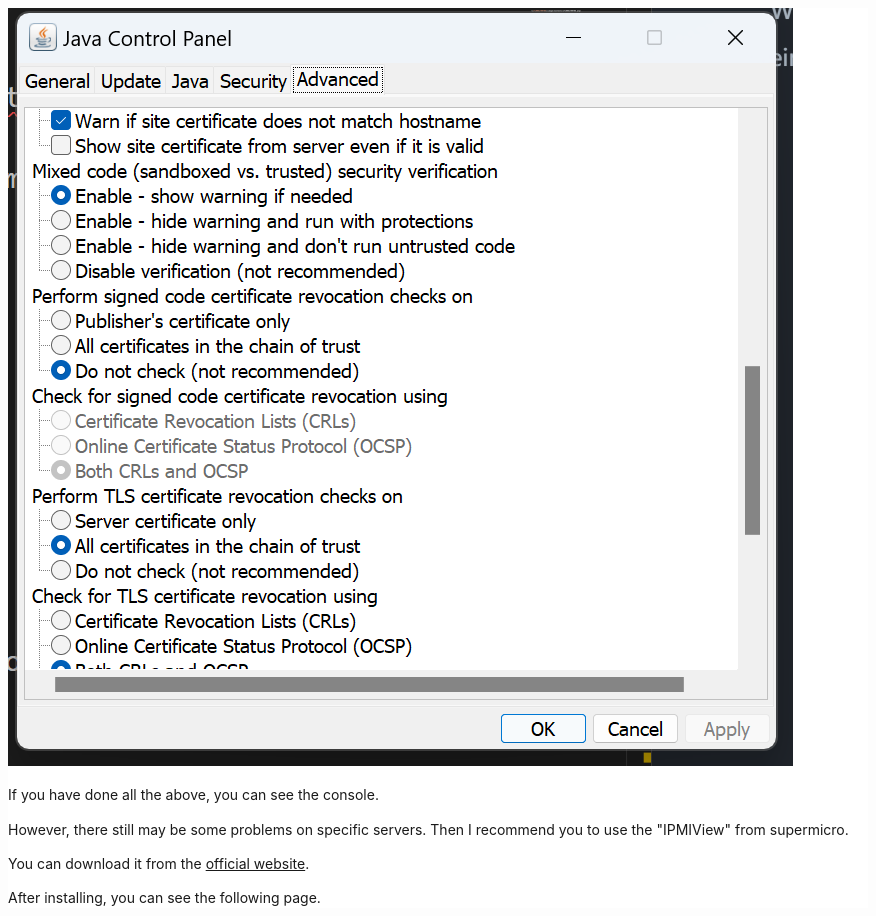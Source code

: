 ![1710081926059](image/Contents/1710081926059.png)

If you have done all the above, you can see the console.

However, there still may be some problems on specific servers. Then I recommend you to use the "IPMIView" from supermicro.

You can download it from the [official website](https://www.supermicro.com/en/support/resources/downloadcenter/smsdownload?category=IPMI).

After installing, you can see the following page.
